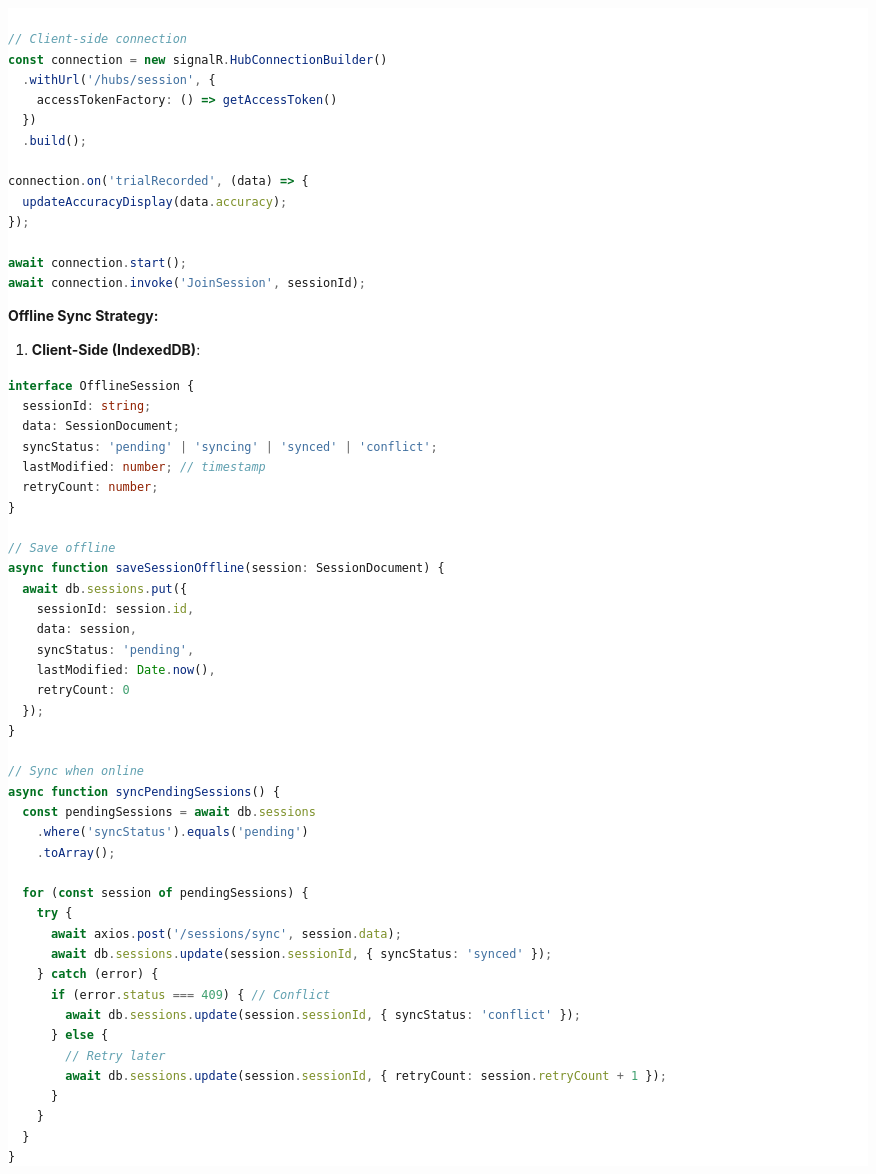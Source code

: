 ```typescript

// Client-side connection
const connection = new signalR.HubConnectionBuilder()
  .withUrl('/hubs/session', {
    accessTokenFactory: () => getAccessToken()
  })
  .build();

connection.on('trialRecorded', (data) => {
  updateAccuracyDisplay(data.accuracy);
});

await connection.start();
await connection.invoke('JoinSession', sessionId);
```

**Offline Sync Strategy:**

1. **Client-Side (IndexedDB)**:
```typescript
interface OfflineSession {
  sessionId: string;
  data: SessionDocument;
  syncStatus: 'pending' | 'syncing' | 'synced' | 'conflict';
  lastModified: number; // timestamp
  retryCount: number;
}

// Save offline
async function saveSessionOffline(session: SessionDocument) {
  await db.sessions.put({
    sessionId: session.id,
    data: session,
    syncStatus: 'pending',
    lastModified: Date.now(),
    retryCount: 0
  });
}

// Sync when online
async function syncPendingSessions() {
  const pendingSessions = await db.sessions
    .where('syncStatus').equals('pending')
    .toArray();
  
  for (const session of pendingSessions) {
    try {
      await axios.post('/sessions/sync', session.data);
      await db.sessions.update(session.sessionId, { syncStatus: 'synced' });
    } catch (error) {
      if (error.status === 409) { // Conflict
        await db.sessions.update(session.sessionId, { syncStatus: 'conflict' });
      } else {
        // Retry later
        await db.sessions.update(session.sessionId, { retryCount: session.retryCount + 1 });
      }
    }
  }
}
```
